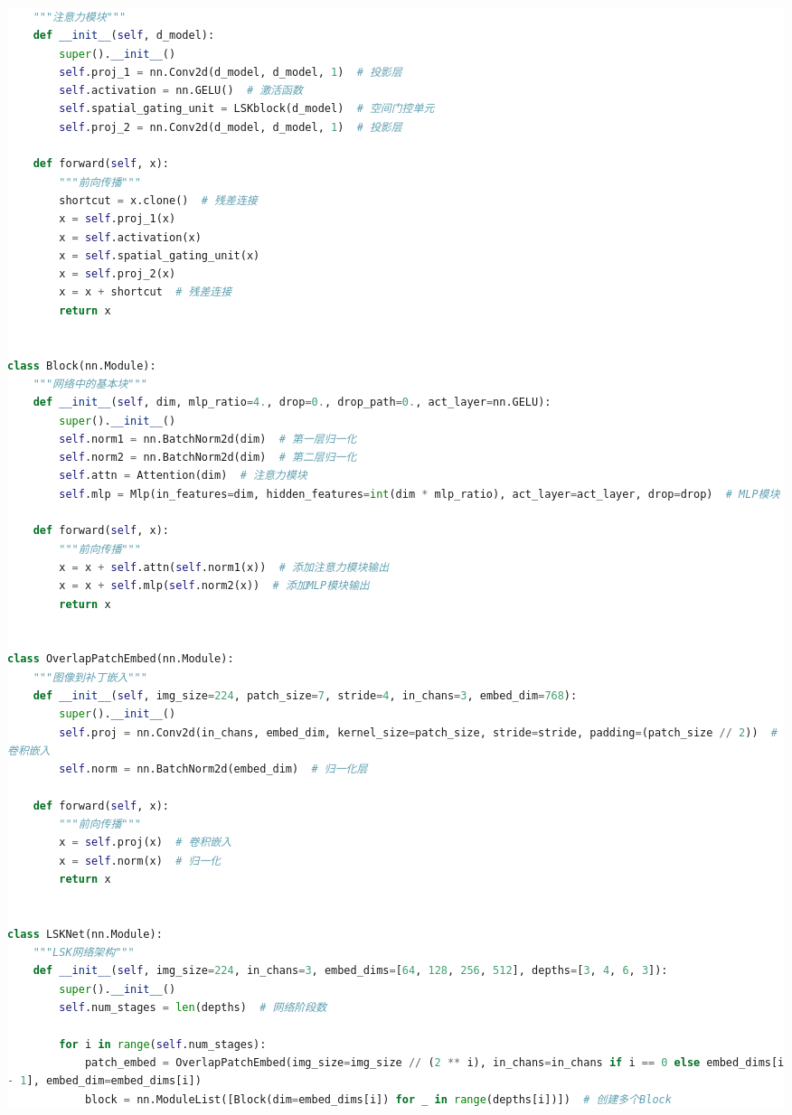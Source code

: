 ```python
    """注意力模块"""
    def __init__(self, d_model):
        super().__init__()
        self.proj_1 = nn.Conv2d(d_model, d_model, 1)  # 投影层
        self.activation = nn.GELU()  # 激活函数
        self.spatial_gating_unit = LSKblock(d_model)  # 空间门控单元
        self.proj_2 = nn.Conv2d(d_model, d_model, 1)  # 投影层

    def forward(self, x):
        """前向传播"""
        shortcut = x.clone()  # 残差连接
        x = self.proj_1(x)
        x = self.activation(x)
        x = self.spatial_gating_unit(x)
        x = self.proj_2(x)
        x = x + shortcut  # 残差连接
        return x


class Block(nn.Module):
    """网络中的基本块"""
    def __init__(self, dim, mlp_ratio=4., drop=0., drop_path=0., act_layer=nn.GELU):
        super().__init__()
        self.norm1 = nn.BatchNorm2d(dim)  # 第一层归一化
        self.norm2 = nn.BatchNorm2d(dim)  # 第二层归一化
        self.attn = Attention(dim)  # 注意力模块
        self.mlp = Mlp(in_features=dim, hidden_features=int(dim * mlp_ratio), act_layer=act_layer, drop=drop)  # MLP模块

    def forward(self, x):
        """前向传播"""
        x = x + self.attn(self.norm1(x))  # 添加注意力模块输出
        x = x + self.mlp(self.norm2(x))  # 添加MLP模块输出
        return x


class OverlapPatchEmbed(nn.Module):
    """图像到补丁嵌入"""
    def __init__(self, img_size=224, patch_size=7, stride=4, in_chans=3, embed_dim=768):
        super().__init__()
        self.proj = nn.Conv2d(in_chans, embed_dim, kernel_size=patch_size, stride=stride, padding=(patch_size // 2))  # 卷积嵌入
        self.norm = nn.BatchNorm2d(embed_dim)  # 归一化层

    def forward(self, x):
        """前向传播"""
        x = self.proj(x)  # 卷积嵌入
        x = self.norm(x)  # 归一化
        return x


class LSKNet(nn.Module):
    """LSK网络架构"""
    def __init__(self, img_size=224, in_chans=3, embed_dims=[64, 128, 256, 512], depths=[3, 4, 6, 3]):
        super().__init__()
        self.num_stages = len(depths)  # 网络阶段数

        for i in range(self.num_stages):
            patch_embed = OverlapPatchEmbed(img_size=img_size // (2 ** i), in_chans=in_chans if i == 0 else embed_dims[i - 1], embed_dim=embed_dims[i])
            block = nn.ModuleList([Block(dim=embed_dims[i]) for _ in range(depths[i])])  # 创建多个Block
```